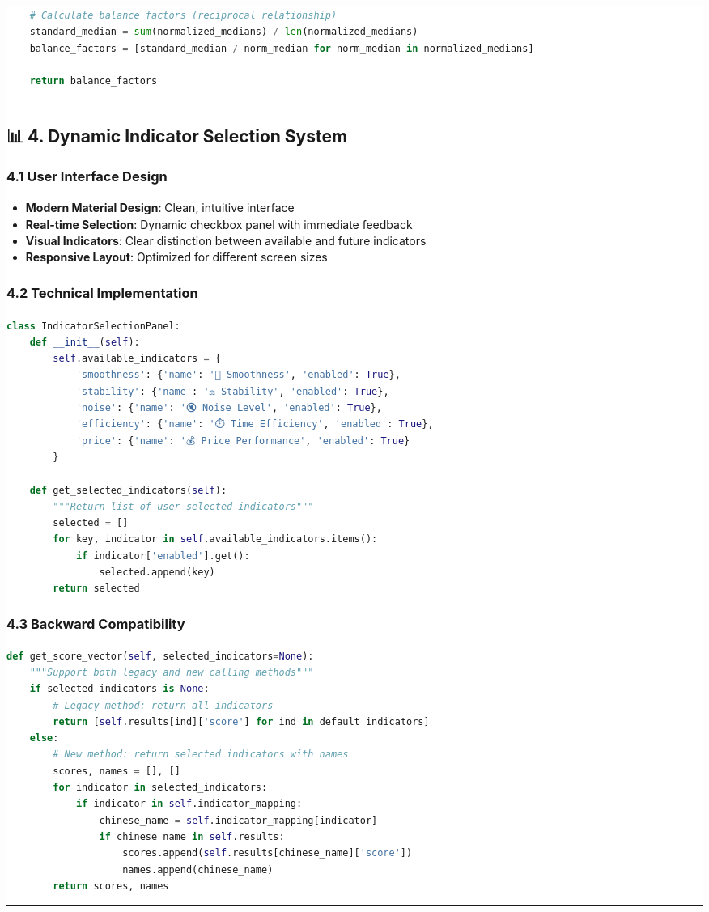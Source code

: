 ```python
    # Calculate balance factors (reciprocal relationship)
    standard_median = sum(normalized_medians) / len(normalized_medians)
    balance_factors = [standard_median / norm_median for norm_median in normalized_medians]
    
    return balance_factors
```

---

## 📊 4. Dynamic Indicator Selection System

### 4.1 User Interface Design
- **Modern Material Design**: Clean, intuitive interface
- **Real-time Selection**: Dynamic checkbox panel with immediate feedback
- **Visual Indicators**: Clear distinction between available and future indicators
- **Responsive Layout**: Optimized for different screen sizes

### 4.2 Technical Implementation
```python
class IndicatorSelectionPanel:
    def __init__(self):
        self.available_indicators = {
            'smoothness': {'name': '🚗 Smoothness', 'enabled': True},
            'stability': {'name': '⚖️ Stability', 'enabled': True},
            'noise': {'name': '🔇 Noise Level', 'enabled': True},
            'efficiency': {'name': '⏱️ Time Efficiency', 'enabled': True},
            'price': {'name': '💰 Price Performance', 'enabled': True}
        }
        
    def get_selected_indicators(self):
        """Return list of user-selected indicators"""
        selected = []
        for key, indicator in self.available_indicators.items():
            if indicator['enabled'].get():
                selected.append(key)
        return selected
```

### 4.3 Backward Compatibility
```python
def get_score_vector(self, selected_indicators=None):
    """Support both legacy and new calling methods"""
    if selected_indicators is None:
        # Legacy method: return all indicators
        return [self.results[ind]['score'] for ind in default_indicators]
    else:
        # New method: return selected indicators with names
        scores, names = [], []
        for indicator in selected_indicators:
            if indicator in self.indicator_mapping:
                chinese_name = self.indicator_mapping[indicator]
                if chinese_name in self.results:
                    scores.append(self.results[chinese_name]['score'])
                    names.append(chinese_name)
        return scores, names
```

---